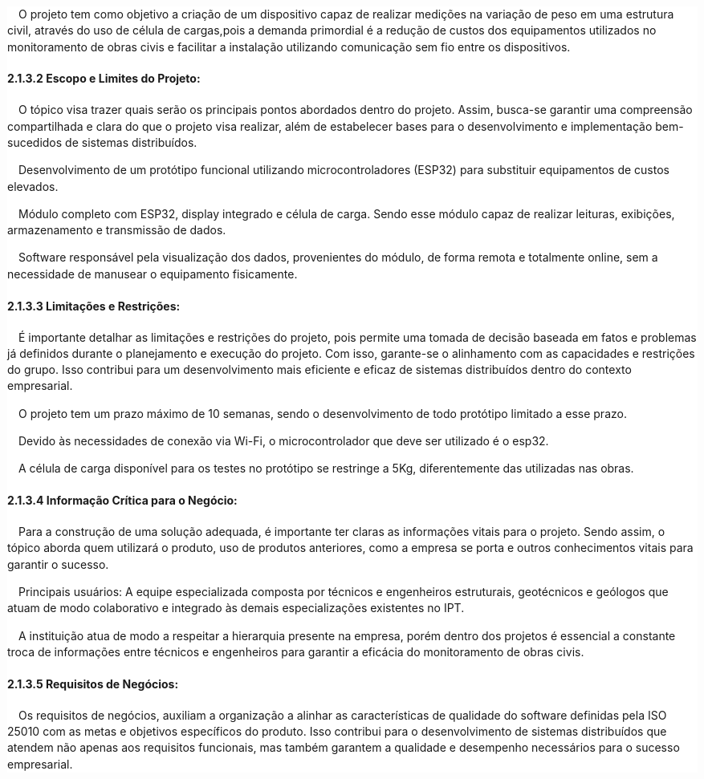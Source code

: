 &emsp;O projeto tem como objetivo a criação de um dispositivo capaz de realizar medições na variação de peso em uma estrutura civil, através do uso de célula de cargas,pois a demanda primordial é a redução de custos dos equipamentos utilizados no monitoramento de obras civis e facilitar a instalação utilizando comunicação sem fio entre os dispositivos.

#### 2.1.3.2 Escopo e Limites do Projeto:

&emsp;O tópico visa trazer quais serão os principais pontos  abordados dentro do projeto. Assim, busca-se garantir uma compreensão compartilhada e clara do que o projeto visa realizar, além de estabelecer bases para o desenvolvimento e implementação bem-sucedidos de sistemas distribuídos.

&emsp;Desenvolvimento de um protótipo funcional utilizando microcontroladores (ESP32) para substituir equipamentos de custos elevados.

&emsp;Módulo completo com ESP32, display integrado e célula de carga. Sendo esse módulo capaz de realizar leituras, exibições, armazenamento e transmissão de dados.

&emsp;Software responsável pela visualização dos dados, provenientes do módulo, de forma remota e totalmente online, sem a necessidade de manusear o equipamento fisicamente.

#### 2.1.3.3 Limitações e Restrições:

&emsp;É importante detalhar as limitações e restrições do projeto, pois permite uma tomada de decisão baseada em fatos e problemas já definidos durante o planejamento e execução do projeto. Com isso, garante-se o alinhamento com as capacidades e restrições do grupo. Isso contribui para um desenvolvimento mais eficiente e eficaz de sistemas distribuídos dentro do contexto empresarial.

&emsp;O projeto tem um prazo máximo de 10 semanas, sendo o desenvolvimento de todo protótipo limitado a esse prazo.

&emsp;Devido às necessidades de conexão via Wi-Fi, o microcontrolador que deve ser utilizado é o esp32.

&emsp;A célula de carga disponível para os testes no protótipo se restringe a 5Kg, diferentemente das utilizadas nas obras.

#### 2.1.3.4 Informação Crítica para o Negócio:

&emsp;Para a construção de uma solução adequada, é importante ter claras as informações vitais para o projeto. Sendo assim, o tópico aborda quem utilizará o produto, uso de produtos anteriores, como a empresa se porta e outros  conhecimentos vitais para garantir o sucesso.

&emsp;Principais usuários: A equipe especializada composta por técnicos e engenheiros estruturais, geotécnicos e geólogos que atuam de modo colaborativo e integrado às demais especializações existentes no IPT.

&emsp;A instituição atua de modo a respeitar a hierarquia presente na empresa, porém dentro dos projetos é essencial a constante troca de informações entre técnicos e engenheiros para garantir a eficácia do monitoramento de obras civis.

#### 2.1.3.5 Requisitos de Negócios:

&emsp;Os requisitos de negócios, auxiliam a organização a alinhar as características de qualidade do software definidas pela ISO 25010 com as metas e objetivos específicos do produto. Isso contribui para o desenvolvimento de sistemas distribuídos que atendem não apenas aos requisitos funcionais, mas também garantem a qualidade e desempenho necessários para o sucesso empresarial.
